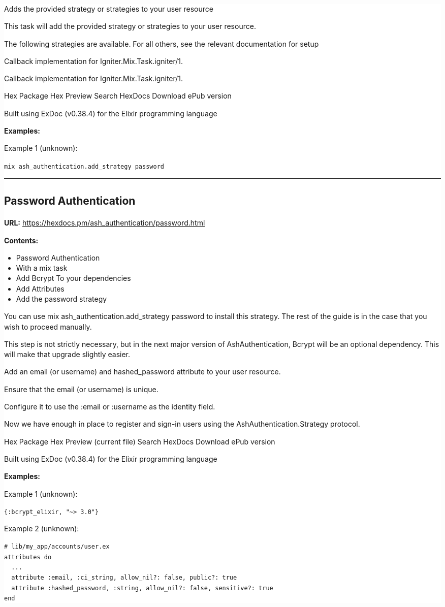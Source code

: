 Adds the provided strategy or strategies to your user resource

This task will add the provided strategy or strategies to your user resource.

The following strategies are available. For all others, see the relevant documentation for setup

Callback implementation for Igniter.Mix.Task.igniter/1.

Callback implementation for Igniter.Mix.Task.igniter/1.

Hex Package Hex Preview Search HexDocs Download ePub version

Built using ExDoc (v0.38.4) for the Elixir programming language

**Examples:**

Example 1 (unknown):
```unknown
mix ash_authentication.add_strategy password
```

---

## Password Authentication

**URL:** https://hexdocs.pm/ash_authentication/password.html

**Contents:**
- Password Authentication
- With a mix task
- Add Bcrypt To your dependencies
- Add Attributes
- Add the password strategy

You can use mix ash_authentication.add_strategy password to install this strategy. The rest of the guide is in the case that you wish to proceed manually.

This step is not strictly necessary, but in the next major version of AshAuthentication, Bcrypt will be an optional dependency. This will make that upgrade slightly easier.

Add an email (or username) and hashed_password attribute to your user resource.

Ensure that the email (or username) is unique.

Configure it to use the :email or :username as the identity field.

Now we have enough in place to register and sign-in users using the AshAuthentication.Strategy protocol.

Hex Package Hex Preview (current file) Search HexDocs Download ePub version

Built using ExDoc (v0.38.4) for the Elixir programming language

**Examples:**

Example 1 (unknown):
```unknown
{:bcrypt_elixir, "~> 3.0"}
```

Example 2 (unknown):
```unknown
# lib/my_app/accounts/user.ex
attributes do
  ...
  attribute :email, :ci_string, allow_nil?: false, public?: true
  attribute :hashed_password, :string, allow_nil?: false, sensitive?: true
end
```
